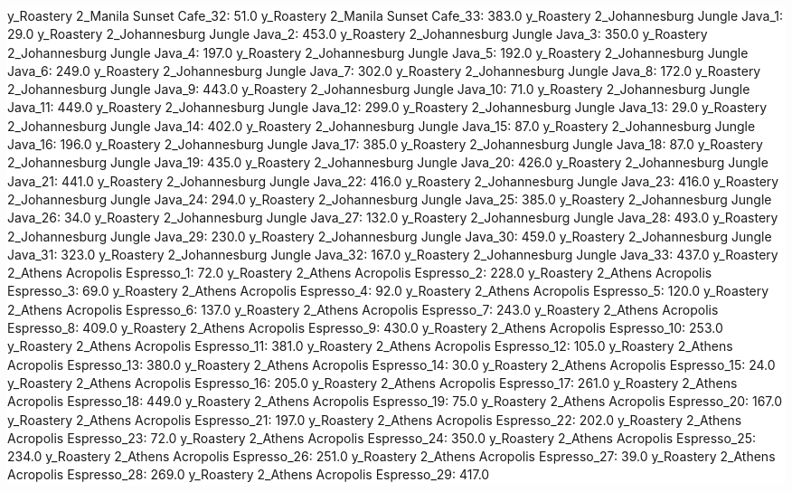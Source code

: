 y_Roastery 2_Manila Sunset Cafe_32: 51.0
y_Roastery 2_Manila Sunset Cafe_33: 383.0
y_Roastery 2_Johannesburg Jungle Java_1: 29.0
y_Roastery 2_Johannesburg Jungle Java_2: 453.0
y_Roastery 2_Johannesburg Jungle Java_3: 350.0
y_Roastery 2_Johannesburg Jungle Java_4: 197.0
y_Roastery 2_Johannesburg Jungle Java_5: 192.0
y_Roastery 2_Johannesburg Jungle Java_6: 249.0
y_Roastery 2_Johannesburg Jungle Java_7: 302.0
y_Roastery 2_Johannesburg Jungle Java_8: 172.0
y_Roastery 2_Johannesburg Jungle Java_9: 443.0
y_Roastery 2_Johannesburg Jungle Java_10: 71.0
y_Roastery 2_Johannesburg Jungle Java_11: 449.0
y_Roastery 2_Johannesburg Jungle Java_12: 299.0
y_Roastery 2_Johannesburg Jungle Java_13: 29.0
y_Roastery 2_Johannesburg Jungle Java_14: 402.0
y_Roastery 2_Johannesburg Jungle Java_15: 87.0
y_Roastery 2_Johannesburg Jungle Java_16: 196.0
y_Roastery 2_Johannesburg Jungle Java_17: 385.0
y_Roastery 2_Johannesburg Jungle Java_18: 87.0
y_Roastery 2_Johannesburg Jungle Java_19: 435.0
y_Roastery 2_Johannesburg Jungle Java_20: 426.0
y_Roastery 2_Johannesburg Jungle Java_21: 441.0
y_Roastery 2_Johannesburg Jungle Java_22: 416.0
y_Roastery 2_Johannesburg Jungle Java_23: 416.0
y_Roastery 2_Johannesburg Jungle Java_24: 294.0
y_Roastery 2_Johannesburg Jungle Java_25: 385.0
y_Roastery 2_Johannesburg Jungle Java_26: 34.0
y_Roastery 2_Johannesburg Jungle Java_27: 132.0
y_Roastery 2_Johannesburg Jungle Java_28: 493.0
y_Roastery 2_Johannesburg Jungle Java_29: 230.0
y_Roastery 2_Johannesburg Jungle Java_30: 459.0
y_Roastery 2_Johannesburg Jungle Java_31: 323.0
y_Roastery 2_Johannesburg Jungle Java_32: 167.0
y_Roastery 2_Johannesburg Jungle Java_33: 437.0
y_Roastery 2_Athens Acropolis Espresso_1: 72.0
y_Roastery 2_Athens Acropolis Espresso_2: 228.0
y_Roastery 2_Athens Acropolis Espresso_3: 69.0
y_Roastery 2_Athens Acropolis Espresso_4: 92.0
y_Roastery 2_Athens Acropolis Espresso_5: 120.0
y_Roastery 2_Athens Acropolis Espresso_6: 137.0
y_Roastery 2_Athens Acropolis Espresso_7: 243.0
y_Roastery 2_Athens Acropolis Espresso_8: 409.0
y_Roastery 2_Athens Acropolis Espresso_9: 430.0
y_Roastery 2_Athens Acropolis Espresso_10: 253.0
y_Roastery 2_Athens Acropolis Espresso_11: 381.0
y_Roastery 2_Athens Acropolis Espresso_12: 105.0
y_Roastery 2_Athens Acropolis Espresso_13: 380.0
y_Roastery 2_Athens Acropolis Espresso_14: 30.0
y_Roastery 2_Athens Acropolis Espresso_15: 24.0
y_Roastery 2_Athens Acropolis Espresso_16: 205.0
y_Roastery 2_Athens Acropolis Espresso_17: 261.0
y_Roastery 2_Athens Acropolis Espresso_18: 449.0
y_Roastery 2_Athens Acropolis Espresso_19: 75.0
y_Roastery 2_Athens Acropolis Espresso_20: 167.0
y_Roastery 2_Athens Acropolis Espresso_21: 197.0
y_Roastery 2_Athens Acropolis Espresso_22: 202.0
y_Roastery 2_Athens Acropolis Espresso_23: 72.0
y_Roastery 2_Athens Acropolis Espresso_24: 350.0
y_Roastery 2_Athens Acropolis Espresso_25: 234.0
y_Roastery 2_Athens Acropolis Espresso_26: 251.0
y_Roastery 2_Athens Acropolis Espresso_27: 39.0
y_Roastery 2_Athens Acropolis Espresso_28: 269.0
y_Roastery 2_Athens Acropolis Espresso_29: 417.0